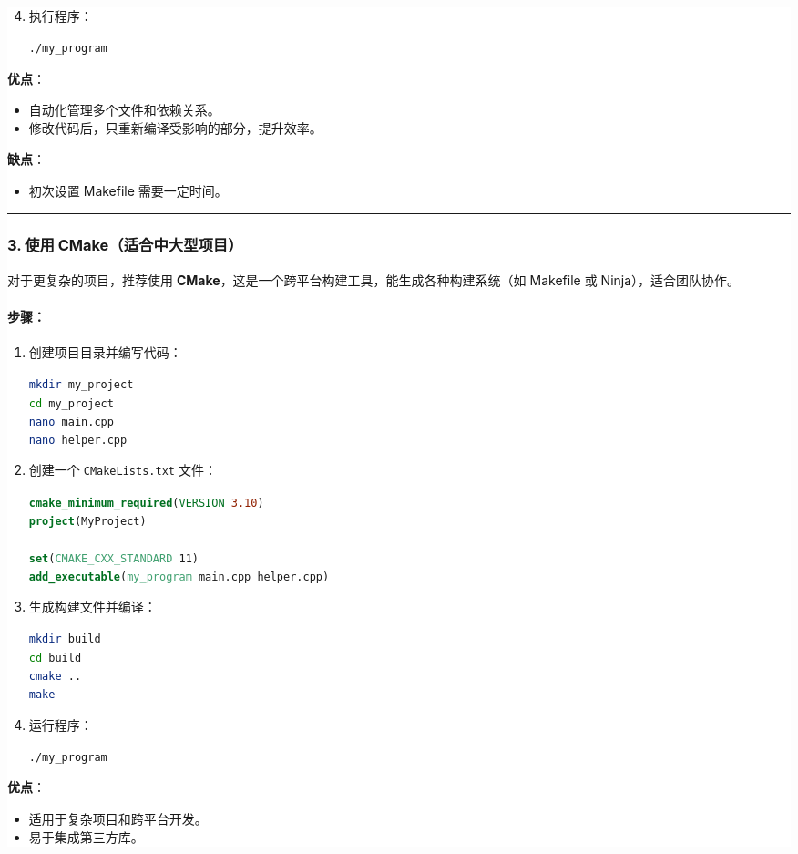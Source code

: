 4. 执行程序：

   ```bash
   ./my_program
   ```

**优点**：

- 自动化管理多个文件和依赖关系。
- 修改代码后，只重新编译受影响的部分，提升效率。

**缺点**：

- 初次设置 Makefile 需要一定时间。

------

### **3. 使用 CMake（适合中大型项目）**

对于更复杂的项目，推荐使用 **CMake**，这是一个跨平台构建工具，能生成各种构建系统（如 Makefile 或 Ninja），适合团队协作。

#### **步骤：**

1. 创建项目目录并编写代码：

   ```bash
   mkdir my_project
   cd my_project
   nano main.cpp
   nano helper.cpp
   ```

2. 创建一个 `CMakeLists.txt` 文件：

   ```cmake
   cmake_minimum_required(VERSION 3.10)
   project(MyProject)
   
   set(CMAKE_CXX_STANDARD 11)
   add_executable(my_program main.cpp helper.cpp)
   ```

3. 生成构建文件并编译：

   ```bash
   mkdir build
   cd build
   cmake ..
   make
   ```

4. 运行程序：

   ```bash
   ./my_program
   ```

**优点**：

- 适用于复杂项目和跨平台开发。
- 易于集成第三方库。
